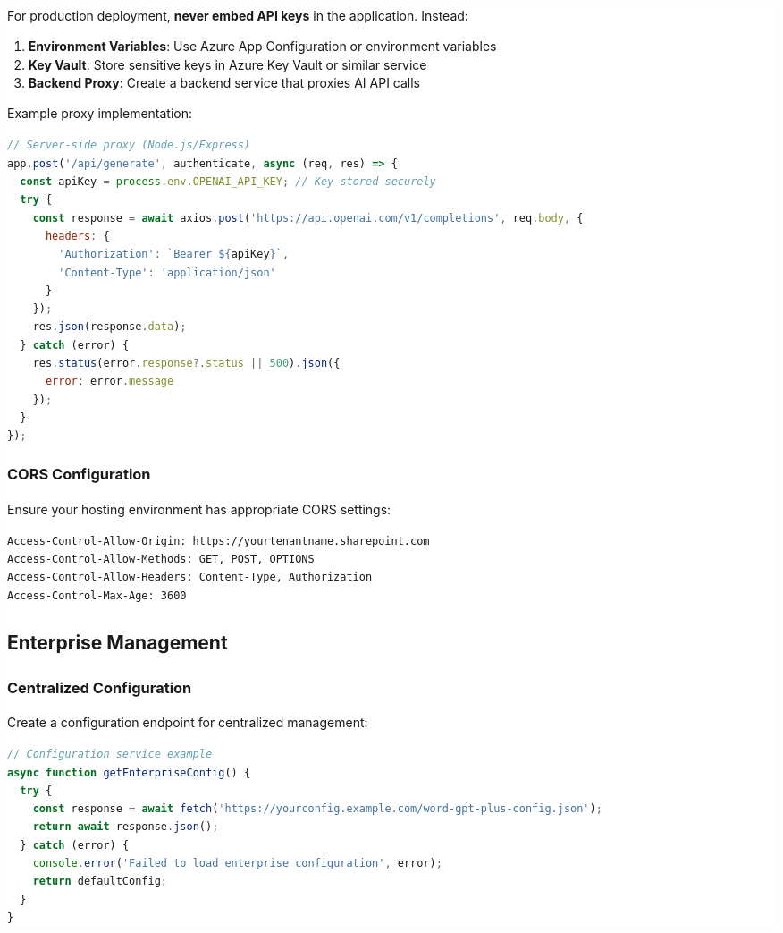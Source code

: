 For production deployment, **never embed API keys** in the application. Instead:

1. **Environment Variables**: Use Azure App Configuration or environment variables
2. **Key Vault**: Store sensitive keys in Azure Key Vault or similar service
3. **Backend Proxy**: Create a backend service that proxies AI API calls

Example proxy implementation:
```javascript
// Server-side proxy (Node.js/Express)
app.post('/api/generate', authenticate, async (req, res) => {
  const apiKey = process.env.OPENAI_API_KEY; // Key stored securely
  try {
    const response = await axios.post('https://api.openai.com/v1/completions', req.body, {
      headers: {
        'Authorization': `Bearer ${apiKey}`,
        'Content-Type': 'application/json'
      }
    });
    res.json(response.data);
  } catch (error) {
    res.status(error.response?.status || 500).json({
      error: error.message
    });
  }
});
```

### CORS Configuration

Ensure your hosting environment has appropriate CORS settings:

```
Access-Control-Allow-Origin: https://yourtenantname.sharepoint.com
Access-Control-Allow-Methods: GET, POST, OPTIONS
Access-Control-Allow-Headers: Content-Type, Authorization
Access-Control-Max-Age: 3600
```

## Enterprise Management

### Centralized Configuration

Create a configuration endpoint for centralized management:

```javascript
// Configuration service example
async function getEnterpriseConfig() {
  try {
    const response = await fetch('https://yourconfig.example.com/word-gpt-plus-config.json');
    return await response.json();
  } catch (error) {
    console.error('Failed to load enterprise configuration', error);
    return defaultConfig;
  }
}
```
